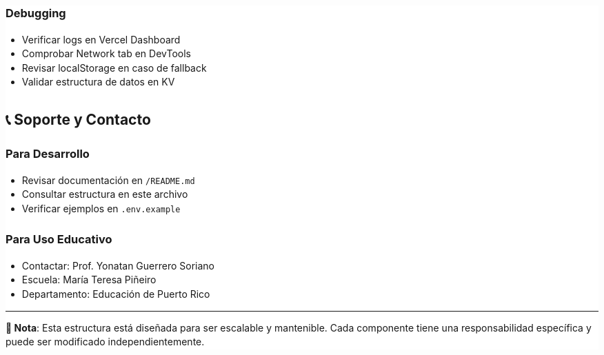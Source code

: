 ### Debugging
- Verificar logs en Vercel Dashboard
- Comprobar Network tab en DevTools
- Revisar localStorage en caso de fallback
- Validar estructura de datos en KV

## 📞 Soporte y Contacto

### Para Desarrollo
- Revisar documentación en `/README.md`
- Consultar estructura en este archivo
- Verificar ejemplos en `.env.example`

### Para Uso Educativo
- Contactar: Prof. Yonatan Guerrero Soriano
- Escuela: María Teresa Piñeiro
- Departamento: Educación de Puerto Rico

---

**📝 Nota**: Esta estructura está diseñada para ser escalable y mantenible. Cada componente tiene una responsabilidad específica y puede ser modificado independientemente.